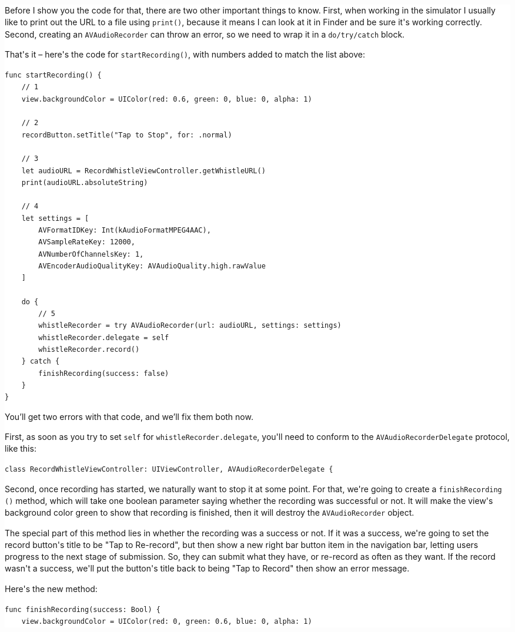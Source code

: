 Before I show you the code for that, there are two other important things to know. First, when working in the simulator I usually like to print out the URL to a file using `print()`, because it means I can look at it in Finder and be sure it's working correctly. Second, creating an `AVAudioRecorder` can throw an error, so we need to wrap it in a `do/try/catch` block.

That's it – here's the code for `startRecording()`, with numbers added to match the list above:

    func startRecording() {
        // 1
        view.backgroundColor = UIColor(red: 0.6, green: 0, blue: 0, alpha: 1)

        // 2
        recordButton.setTitle("Tap to Stop", for: .normal)
        
        // 3
        let audioURL = RecordWhistleViewController.getWhistleURL()
        print(audioURL.absoluteString)

        // 4
        let settings = [
            AVFormatIDKey: Int(kAudioFormatMPEG4AAC),
            AVSampleRateKey: 12000,
            AVNumberOfChannelsKey: 1,
            AVEncoderAudioQualityKey: AVAudioQuality.high.rawValue
        ]

        do {
            // 5
            whistleRecorder = try AVAudioRecorder(url: audioURL, settings: settings)
            whistleRecorder.delegate = self
            whistleRecorder.record()
        } catch {
            finishRecording(success: false)
        }
    }

You’ll get two errors with that code, and we’ll fix them both now.

First, as soon as you try to set `self` for `whistleRecorder.delegate`, you'll need to conform to the `AVAudioRecorderDelegate` protocol, like this:

    class RecordWhistleViewController: UIViewController, AVAudioRecorderDelegate {

Second, once recording has started, we naturally want to stop it at some point. For that, we're going to create a `finishRecording()` method, which will take one boolean parameter saying whether the recording was successful or not. It will make the view's background color green to show that recording is finished, then it will destroy the `AVAudioRecorder` object.

The special part of this method lies in whether the recording was a success or not. If it was a success, we're going to set the record button's title to be "Tap to Re-record", but then show a new right bar button item in the navigation bar, letting users progress to the next stage of submission. So, they can submit what they have, or re-record as often as they want. If the record wasn't a success, we'll put the button's title back to being "Tap to Record" then show an error message.

Here's the new method:

    func finishRecording(success: Bool) {
        view.backgroundColor = UIColor(red: 0, green: 0.6, blue: 0, alpha: 1)
